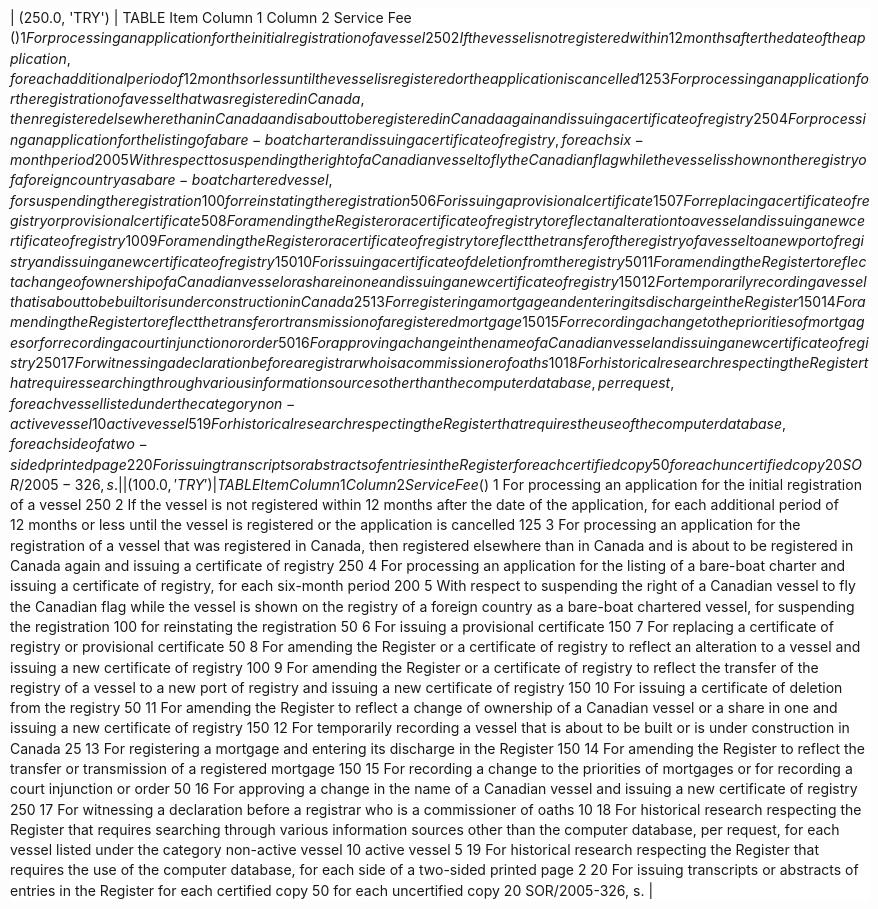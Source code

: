| (250.0, 'TRY') | TABLE Item Column 1 Column 2 Service Fee ($) 1 For processing an application for the initial registration of a vessel 250 2 If the vessel is not registered within 12 months after the date of the application, for each additional period of 12 months or less until the vessel is registered or the application is cancelled 125 3 For processing an application for the registration of a vessel that was registered in Canada, then registered elsewhere than in Canada and is about to be registered in Canada again and issuing a certificate of registry 250 4 For processing an application for the listing of a bare-boat charter and issuing a certificate of registry, for each six-month period 200 5 With respect to suspending the right of a Canadian vessel to fly the Canadian flag while the vessel is shown on the registry of a foreign country as a bare-boat chartered vessel, for suspending the registration 100 for reinstating the registration 50 6 For issuing a provisional certificate 150 7 For replacing a certificate of registry or provisional certificate 50 8 For amending the Register or a certificate of registry to reflect an alteration to a vessel and issuing a new certificate of registry 100 9 For amending the Register or a certificate of registry to reflect the transfer of the registry of a vessel to a new port of registry and issuing a new certificate of registry 150 10 For issuing a certificate of deletion from the registry 50 11 For amending the Register to reflect a change of ownership of a Canadian vessel or a share in one and issuing a new certificate of registry 150 12 For temporarily recording a vessel that is about to be built or is under construction in Canada 25 13 For registering a mortgage and entering its discharge in the Register 150 14 For amending the Register to reflect the transfer or transmission of a registered mortgage 150 15 For recording a change to the priorities of mortgages or for recording a court injunction or order 50 16 For approving a change in the name of a Canadian vessel and issuing a new certificate of registry 250 17 For witnessing a declaration before a registrar who is a commissioner of oaths 10 18 For historical research respecting the Register that requires searching through various information sources other than the computer database, per request, for each vessel listed under the category non-active vessel 10 active vessel 5 19 For historical research respecting the Register that requires the use of the computer database, for each side of a two-sided printed page 2 20 For issuing transcripts or abstracts of entries in the Register for each certified copy 50 for each uncertified copy 20 SOR/2005-326, s. |
| (100.0, 'TRY') | TABLE Item Column 1 Column 2 Service Fee ($) 1 For processing an application for the initial registration of a vessel 250 2 If the vessel is not registered within 12 months after the date of the application, for each additional period of 12 months or less until the vessel is registered or the application is cancelled 125 3 For processing an application for the registration of a vessel that was registered in Canada, then registered elsewhere than in Canada and is about to be registered in Canada again and issuing a certificate of registry 250 4 For processing an application for the listing of a bare-boat charter and issuing a certificate of registry, for each six-month period 200 5 With respect to suspending the right of a Canadian vessel to fly the Canadian flag while the vessel is shown on the registry of a foreign country as a bare-boat chartered vessel, for suspending the registration 100 for reinstating the registration 50 6 For issuing a provisional certificate 150 7 For replacing a certificate of registry or provisional certificate 50 8 For amending the Register or a certificate of registry to reflect an alteration to a vessel and issuing a new certificate of registry 100 9 For amending the Register or a certificate of registry to reflect the transfer of the registry of a vessel to a new port of registry and issuing a new certificate of registry 150 10 For issuing a certificate of deletion from the registry 50 11 For amending the Register to reflect a change of ownership of a Canadian vessel or a share in one and issuing a new certificate of registry 150 12 For temporarily recording a vessel that is about to be built or is under construction in Canada 25 13 For registering a mortgage and entering its discharge in the Register 150 14 For amending the Register to reflect the transfer or transmission of a registered mortgage 150 15 For recording a change to the priorities of mortgages or for recording a court injunction or order 50 16 For approving a change in the name of a Canadian vessel and issuing a new certificate of registry 250 17 For witnessing a declaration before a registrar who is a commissioner of oaths 10 18 For historical research respecting the Register that requires searching through various information sources other than the computer database, per request, for each vessel listed under the category non-active vessel 10 active vessel 5 19 For historical research respecting the Register that requires the use of the computer database, for each side of a two-sided printed page 2 20 For issuing transcripts or abstracts of entries in the Register for each certified copy 50 for each uncertified copy 20 SOR/2005-326, s. |